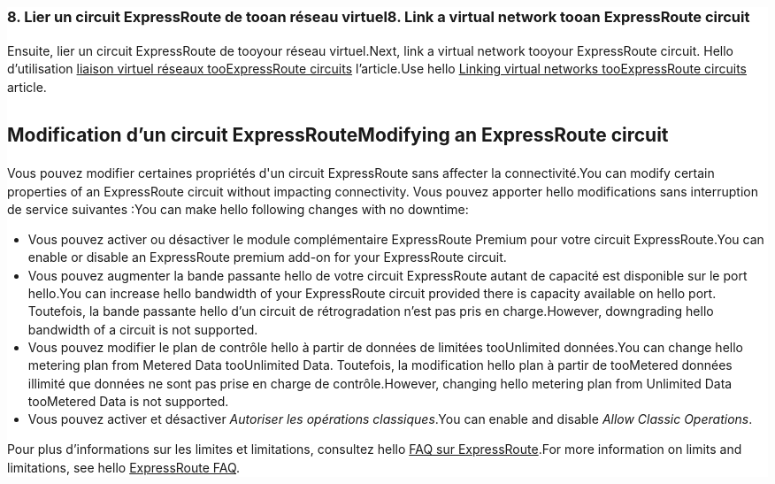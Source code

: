 ### <a name="8-link-a-virtual-network-tooan-expressroute-circuit"></a><span data-ttu-id="7c8f4-169">8. Lier un circuit ExpressRoute de tooan réseau virtuel</span><span class="sxs-lookup"><span data-stu-id="7c8f4-169">8. Link a virtual network tooan ExpressRoute circuit</span></span>

<span data-ttu-id="7c8f4-170">Ensuite, lier un circuit ExpressRoute de tooyour réseau virtuel.</span><span class="sxs-lookup"><span data-stu-id="7c8f4-170">Next, link a virtual network tooyour ExpressRoute circuit.</span></span> <span data-ttu-id="7c8f4-171">Hello d’utilisation [liaison virtuel réseaux tooExpressRoute circuits](howto-linkvnet-cli.md) l’article.</span><span class="sxs-lookup"><span data-stu-id="7c8f4-171">Use hello [Linking virtual networks tooExpressRoute circuits](howto-linkvnet-cli.md) article.</span></span>

## <span data-ttu-id="7c8f4-172"><a name="modify"></a>Modification d’un circuit ExpressRoute</span><span class="sxs-lookup"><span data-stu-id="7c8f4-172"><a name="modify"></a>Modifying an ExpressRoute circuit</span></span>

<span data-ttu-id="7c8f4-173">Vous pouvez modifier certaines propriétés d'un circuit ExpressRoute sans affecter la connectivité.</span><span class="sxs-lookup"><span data-stu-id="7c8f4-173">You can modify certain properties of an ExpressRoute circuit without impacting connectivity.</span></span> <span data-ttu-id="7c8f4-174">Vous pouvez apporter hello modifications sans interruption de service suivantes :</span><span class="sxs-lookup"><span data-stu-id="7c8f4-174">You can make hello following changes with no downtime:</span></span>

* <span data-ttu-id="7c8f4-175">Vous pouvez activer ou désactiver le module complémentaire ExpressRoute Premium pour votre circuit ExpressRoute.</span><span class="sxs-lookup"><span data-stu-id="7c8f4-175">You can enable or disable an ExpressRoute premium add-on for your ExpressRoute circuit.</span></span>
* <span data-ttu-id="7c8f4-176">Vous pouvez augmenter la bande passante hello de votre circuit ExpressRoute autant de capacité est disponible sur le port hello.</span><span class="sxs-lookup"><span data-stu-id="7c8f4-176">You can increase hello bandwidth of your ExpressRoute circuit provided there is capacity available on hello port.</span></span> <span data-ttu-id="7c8f4-177">Toutefois, la bande passante hello d’un circuit de rétrogradation n’est pas pris en charge.</span><span class="sxs-lookup"><span data-stu-id="7c8f4-177">However, downgrading hello bandwidth of a circuit is not supported.</span></span> 
* <span data-ttu-id="7c8f4-178">Vous pouvez modifier le plan de contrôle hello à partir de données de limitées tooUnlimited données.</span><span class="sxs-lookup"><span data-stu-id="7c8f4-178">You can change hello metering plan from Metered Data tooUnlimited Data.</span></span> <span data-ttu-id="7c8f4-179">Toutefois, la modification hello plan à partir de tooMetered données illimité que données ne sont pas prise en charge de contrôle.</span><span class="sxs-lookup"><span data-stu-id="7c8f4-179">However, changing hello metering plan from Unlimited Data tooMetered Data is not supported.</span></span>
* <span data-ttu-id="7c8f4-180">Vous pouvez activer et désactiver *Autoriser les opérations classiques*.</span><span class="sxs-lookup"><span data-stu-id="7c8f4-180">You can enable and disable *Allow Classic Operations*.</span></span>

<span data-ttu-id="7c8f4-181">Pour plus d’informations sur les limites et limitations, consultez hello [FAQ sur ExpressRoute](expressroute-faqs.md).</span><span class="sxs-lookup"><span data-stu-id="7c8f4-181">For more information on limits and limitations, see hello [ExpressRoute FAQ](expressroute-faqs.md).</span></span>
